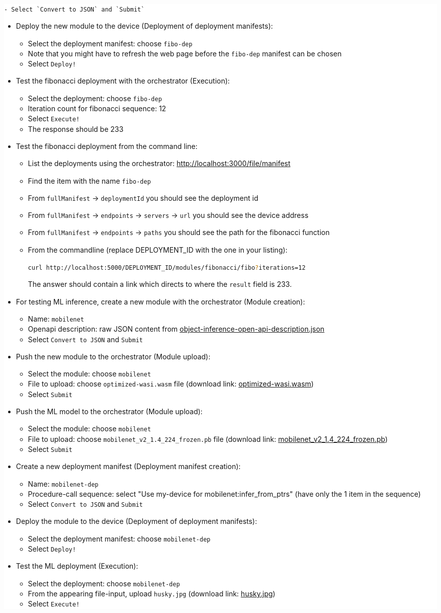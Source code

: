     - Select `Convert to JSON` and `Submit`
- Deploy the new module to the device (Deployment of deployment manifests):
    - Select the deployment manifest: choose `fibo-dep`
    - Note that you might have to refresh the web page before the `fibo-dep` manifest can be chosen
    - Select `Deploy!`
- Test the fibonacci deployment with the orchestrator (Execution):
    - Select the deployment: choose `fibo-dep`
    - Iteration count for fibonacci sequence: 12
    - Select `Execute!`
    - The response should be 233
- Test the fibonacci deployment from the command line:
    - List the deployments using the orchestrator: [http://localhost:3000/file/manifest](http://localhost:3000/file/manifest)
    - Find the item with the name `fibo-dep`
    - From `fullManifest` -> `deploymentId` you should see the deployment id
    - From `fullManifest` -> `endpoints` -> `servers` -> `url` you should see the device address
    - From `fullManifest` -> `endpoints` -> `paths` you should see the path for the fibonacci function
    - From the commandline (replace DEPLOYMENT_ID with the one in your listing):

        ```bash
        curl http://localhost:5000/DEPLOYMENT_ID/modules/fibonacci/fibo?iterations=12
        ```

        The answer should contain a link which directs to where the `result` field is 233.

- For testing ML inference, create a new module with the orchestrator (Module creation):
    - Name: `mobilenet`
    - Openapi description: raw JSON content from [object-inference-open-api-description.json](https://github.com/LiquidAI-project/wasmiot-modules/blob/main/modules/object-inference-open-api-description.json)
    - Select `Convert to JSON` and `Submit`
- Push the new module to the orchestrator (Module upload):
    - Select the module: choose `mobilenet`
    - File to upload: choose `optimized-wasi.wasm` file (download link: [optimized-wasi.wasm](https://github.com/radu-matei/wasi-tensorflow-inference/raw/master/model/optimized-wasi.wasm))
    - Select `Submit`
- Push the ML model to the orchestrator (Module upload):
    - Select the module: choose `mobilenet`
    - File to upload: choose `mobilenet_v2_1.4_224_frozen.pb` file (download link: [mobilenet_v2_1.4_224_frozen.pb](https://github.com/radu-matei/wasi-tensorflow-inference/raw/master/model/mobilenet_v2_1.4_224_frozen.pb))
    - Select `Submit`
- Create a new deployment manifest (Deployment manifest creation):
    - Name: `mobilenet-dep`
    - Procedure-call sequence: select "Use my-device for mobilenet:infer_from_ptrs" (have only the 1 item in the sequence)
    - Select `Convert to JSON` and `Submit`
- Deploy the module to the device (Deployment of deployment manifests):
    - Select the deployment manifest: choose `mobilenet-dep`
    - Select `Deploy!`
- Test the ML deployment (Execution):
    - Select the deployment: choose `mobilenet-dep`
    - From the appearing file-input, upload `husky.jpg` (download link: [husky.jpg](https://raw.githubusercontent.com/radu-matei/wasi-tensorflow-inference/master/testdata/husky.jpeg))
    - Select `Execute!`
